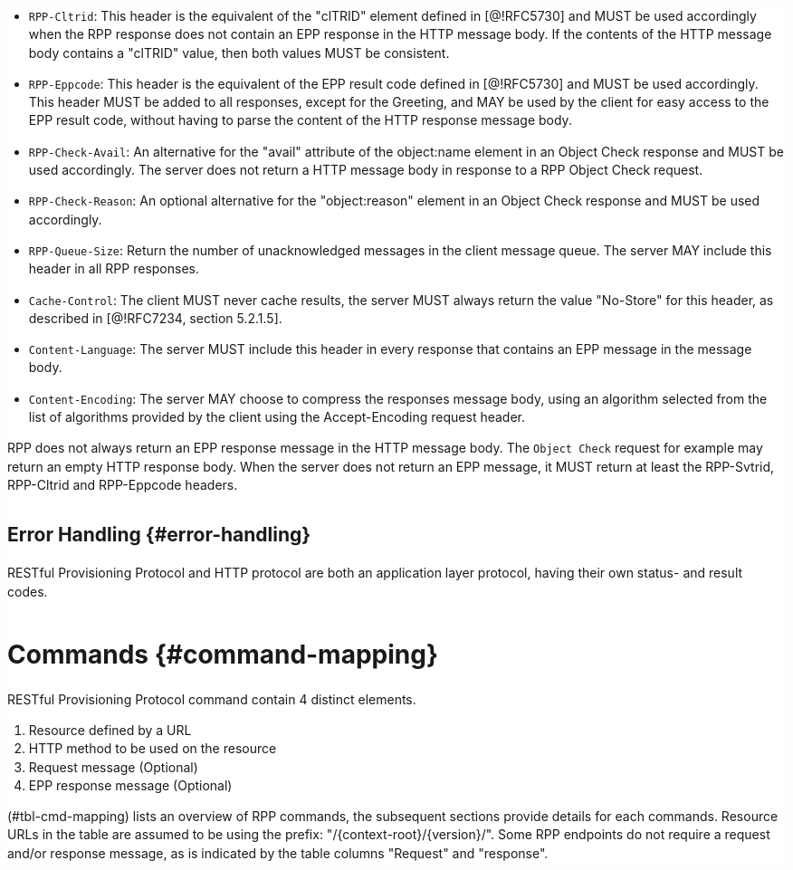 - `RPP-Cltrid`: This header is the equivalent of the "clTRID" element defined in [@!RFC5730] and MUST be used accordingly when the RPP response does not contain an EPP response in the HTTP message body. If the contents of the HTTP message body contains a "clTRID" value, then both values MUST be consistent.
  
- `RPP-Eppcode`: This header is the equivalent of the EPP result code defined in [@!RFC5730] and MUST be used accordingly. This header MUST be added to all responses, except for the Greeting, and MAY be used by the client for easy access to the EPP result code, without having to parse the content of the HTTP response message body.

- `RPP-Check-Avail`: An alternative for the "avail" attribute of the object:name element in an Object Check response and MUST be used accordingly. The server does not return a HTTP message body in response to a RPP Object Check request.   

- `RPP-Check-Reason`: An optional alternative for the "object:reason" element in an Object Check response and MUST be used accordingly.

- `RPP-Queue-Size`: Return the number of unacknowledged messages in the client message queue. The server MAY include this header in all RPP responses.
    <!--TODO ISSUE 40: return queue size for all results-->   

- `Cache-Control`:  The client MUST never cache results, the server MUST always return the value "No-Store" for this header, as described in [@!RFC7234, section 5.2.1.5].
      

- `Content-Language`: The server MUST include this header in every response that contains an EPP message in the message body.

- `Content-Encoding`: The server MAY choose to compress the responses message body, using an   algorithm selected from the list of algorithms provided by the client using the Accept-Encoding request header.

RPP does not always return an EPP response message in the HTTP message body. The `Object Check` request for example may return an empty HTTP response body. When the server does not return an EPP message, it MUST return at least the RPP-Svtrid, RPP-Cltrid and RPP-Eppcode headers.

## Error Handling {#error-handling}

RESTful Provisioning Protocol and HTTP protocol are both an application layer protocol, having their own status- and result codes. 


# Commands {#command-mapping}

RESTful Provisioning Protocol command contain 4 distinct elements.

1. Resource defined by a URL
2. HTTP method to be used on the resource
3. Request message (Optional) 
4. EPP response message (Optional) 

(#tbl-cmd-mapping) lists an overview of RPP commands, the subsequent sections provide details for each commands. Resource URLs in the table are assumed to be using the prefix: "/{context-root}/{version}/". Some RPP endpoints do not require a request and/or response message, as is indicated by the table columns "Request" and "response". 
